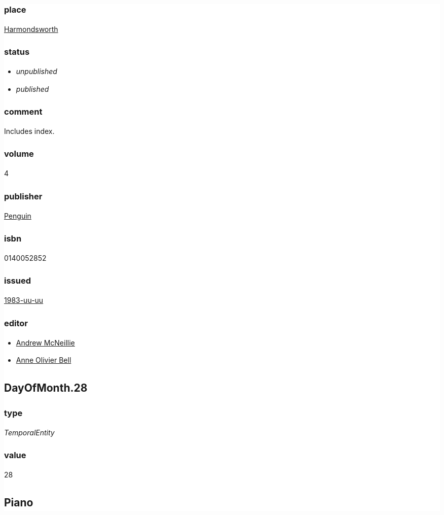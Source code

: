 ### place


[Harmondsworth](#Harmondsworth)

### status

 - *unpublished*

 - *published*

### comment


Includes index.

### volume


4

### publisher


[Penguin](#Penguin)

### isbn


0140052852

### issued


[1983-uu-uu](#1983-uu-uu)

### editor

 - [Andrew McNeillie](#Andrew-McNeillie)

 - [Anne Olivier Bell](#Anne-Olivier-Bell)

## DayOfMonth.28

### type


*TemporalEntity*

### value


28

## Piano
